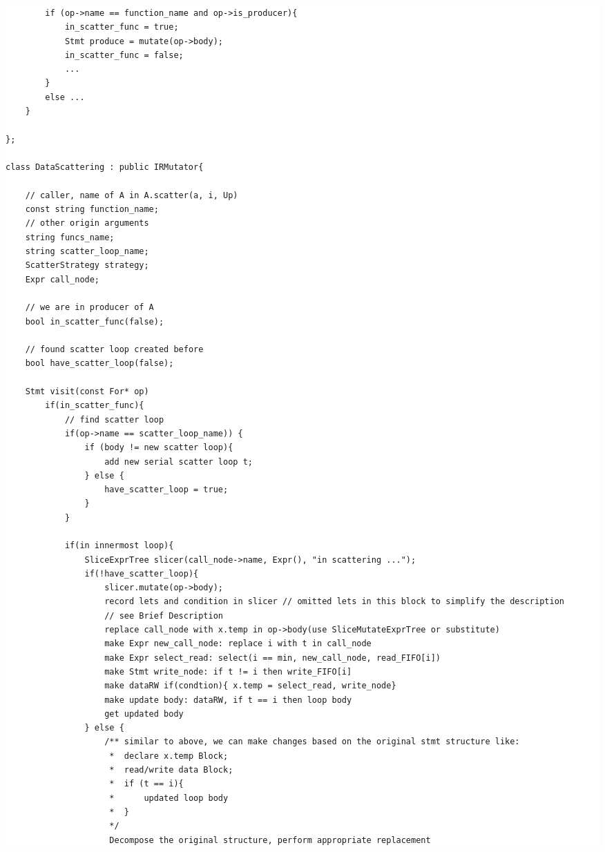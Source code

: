 ```
        if (op->name == function_name and op->is_producer){
            in_scatter_func = true;
            Stmt produce = mutate(op->body);
            in_scatter_func = false;
            ...
        }
        else ...
    }

};

class DataScattering : public IRMutator{

    // caller, name of A in A.scatter(a, i, Up)
    const string function_name;
    // other origin arguments
    string funcs_name;
    string scatter_loop_name;
    ScatterStrategy strategy;
    Expr call_node;

    // we are in producer of A
    bool in_scatter_func(false);

    // found scatter loop created before
    bool have_scatter_loop(false);

    Stmt visit(const For* op)
        if(in_scatter_func){
            // find scatter loop
            if(op->name == scatter_loop_name)) {
                if (body != new scatter loop){
                    add new serial scatter loop t;
                } else {
                    have_scatter_loop = true;
                }
            }

            if(in innermost loop){
                SliceExprTree slicer(call_node->name, Expr(), "in scattering ...");
                if(!have_scatter_loop){
                    slicer.mutate(op->body);
                    record lets and condition in slicer // omitted lets in this block to simplify the description
                    // see Brief Description
                    replace call_node with x.temp in op->body(use SliceMutateExprTree or substitute)
                    make Expr new_call_node: replace i with t in call_node
                    make Expr select_read: select(i == min, new_call_node, read_FIFO[i])
                    make Stmt write_node: if t != i then write_FIFO[i]
                    make dataRW if(condtion){ x.temp = select_read, write_node}
                    make update body: dataRW, if t == i then loop body
                    get updated body
                } else {
                    /** similar to above, we can make changes based on the original stmt structure like:
                     *  declare x.temp Block;
                     *  read/write data Block;
                     *  if (t == i){
                     *      updated loop body
                     *  }
                     */
                     Decompose the original structure, perform appropriate replacement
```